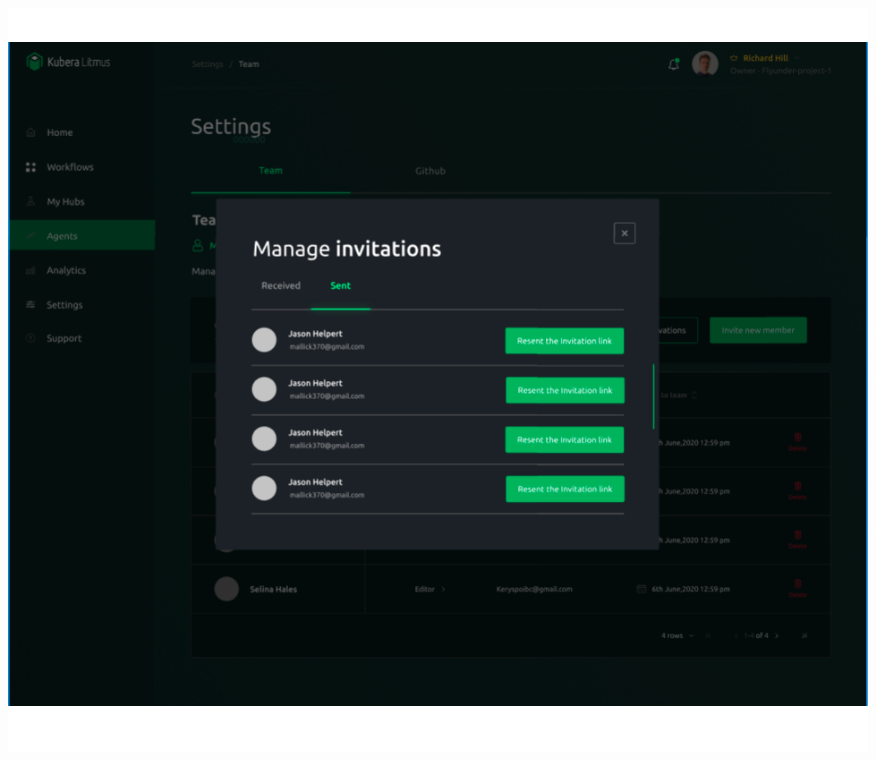 <br><center><a href="/assets/images/developer/Getting-started/ManageInvitations.png" target="_blank"><img class="image-with-border" src="/assets/images/developer/Getting-started/ManageInvitations.png"></a></center>
<br>
<br>
